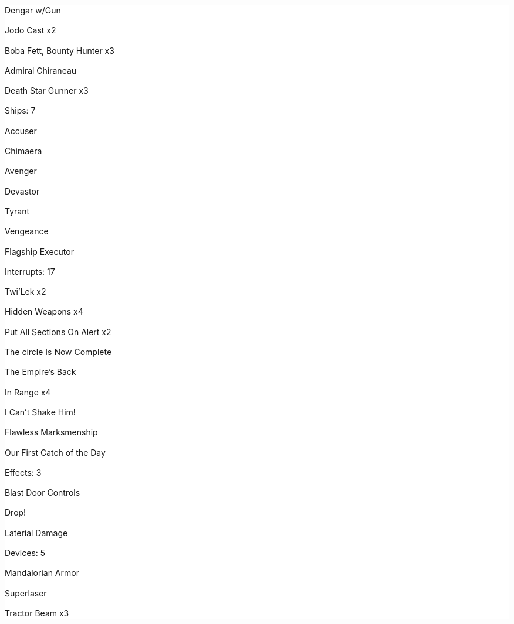 Dengar w/Gun

Jodo Cast x2

Boba Fett, Bounty Hunter x3

Admiral Chiraneau

Death Star Gunner x3


Ships: 7

Accuser

Chimaera

Avenger

Devastor

Tyrant

Vengeance

Flagship Executor


Interrupts: 17

Twi’Lek x2

Hidden Weapons x4

Put All Sections On Alert x2

The circle Is Now Complete

The Empire’s Back

In Range x4

I Can’t Shake Him!

Flawless Marksmenship

Our First Catch of the Day


Effects: 3

Blast Door Controls

Drop!

Laterial Damage


Devices: 5

Mandalorian Armor

Superlaser

Tractor Beam x3

